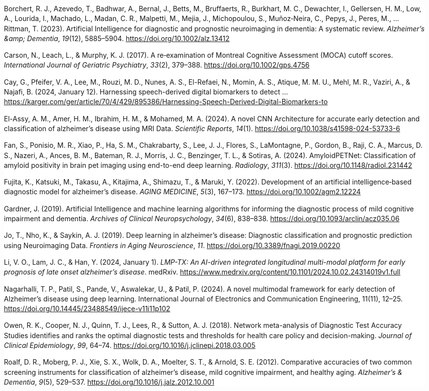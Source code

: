 Borchert, R. J., Azevedo, T., Badhwar, A., Bernal, J., Betts, M., Bruffaerts, R., Burkhart, M. C., Dewachter, I., Gellersen, H. M., Low, A., Lourida, I., Machado, L., Madan, C. R., Malpetti, M., Mejia, J., Michopoulou, S., Muñoz‐Neira, C., Pepys, J., Peres, M., … Rittman, T. (2023). Artificial Intelligence for diagnostic and prognostic neuroimaging in dementia: A systematic review. _Alzheimer’s \&amp; Dementia_, _19_(12), 5885–5904. https://doi.org/10.1002/alz.13412

Carson, N., Leach, L., & Murphy, K. J. (2017). A re‐examination of Montreal Cognitive Assessment (MOCA) cutoff scores. _International Journal of Geriatric Psychiatry_, _33_(2), 379–388. https://doi.org/10.1002/gps.4756

Cay, G., Pfeifer, V. A., Lee, M., Rouzi, M. D., Nunes, A. S., El-Refaei, N., Momin, A. S., Atique, M. M. U., Mehl, M. R., Vaziri, A., & Najafi, B. (2024, January 12). Harnessing speech-derived digital biomarkers to detect ... https://karger.com/ger/article/70/4/429/895386/Harnessing-Speech-Derived-Digital-Biomarkers-to

El-Assy, A. M., Amer, H. M., Ibrahim, H. M., & Mohamed, M. A. (2024). A novel CNN Architecture for accurate early detection and classification of alzheimer’s disease using MRI Data. _Scientific Reports_, _14_(1). https://doi.org/10.1038/s41598-024-53733-6

Fan, S., Ponisio, M. R., Xiao, P., Ha, S. M., Chakrabarty, S., Lee, J. J., Flores, S., LaMontagne, P., Gordon, B., Raji, C. A., Marcus, D. S., Nazeri, A., Ances, B. M., Bateman, R. J., Morris, J. C., Benzinger, T. L., & Sotiras, A. (2024). AmyloidPETNet: Classification of amyloid positivity in brain pet imaging using end-to-end deep learning. _Radiology_, _311_(3). https://doi.org/10.1148/radiol.231442

Fujita, K., Katsuki, M., Takasu, A., Kitajima, A., Shimazu, T., & Maruki, Y. (2022). Development of an artificial intelligence‐based diagnostic model for alzheimer’s disease. _AGING MEDICINE_, _5_(3), 167–173. https://doi.org/10.1002/agm2.12224

Gardner, J. (2019). Artificial Intelligence and machine learning algorithms for informing the diagnostic process of mild cognitive impairment and dementia. _Archives of Clinical Neuropsychology_, _34_(6), 838–838. https://doi.org/10.1093/arclin/acz035.06

Jo, T., Nho, K., & Saykin, A. J. (2019). Deep learning in alzheimer’s disease: Diagnostic classification and prognostic prediction using Neuroimaging Data. _Frontiers in Aging Neuroscience_, _11_. https://doi.org/10.3389/fnagi.2019.00220

Li, V. O., Lam, J. C., & Han, Y. (2024, January 1). _LMP-TX: An AI-driven integrated longitudinal multi-modal platform for early prognosis of late onset alzheimer’s disease_. medRxiv. https://www.medrxiv.org/content/10.1101/2024.10.02.24314019v1.full

Nagarhalli, T. P., Patil, S., Pande, V., Aswalekar, U., & Patil, P. (2024). A novel multimodal framework for early detection of Alzheimer’s disease using deep learning. International Journal of Electronics and Communication Engineering, 11(11), 12–25. https://doi.org/10.14445/23488549/ijece-v11i11p102

Owen, R. K., Cooper, N. J., Quinn, T. J., Lees, R., & Sutton, A. J. (2018). Network meta-analysis of Diagnostic Test Accuracy Studies identifies and ranks the optimal diagnostic tests and thresholds for health care policy and decision-making. _Journal of Clinical Epidemiology_, _99_, 64–74. https://doi.org/10.1016/j.jclinepi.2018.03.005

Roalf, D. R., Moberg, P. J., Xie, S. X., Wolk, D. A., Moelter, S. T., & Arnold, S. E. (2012). Comparative accuracies of two common screening instruments for classification of alzheimer’s disease, mild cognitive impairment, and healthy aging. _Alzheimer’s & Dementia_, _9_(5), 529–537. https://doi.org/10.1016/j.jalz.2012.10.001
